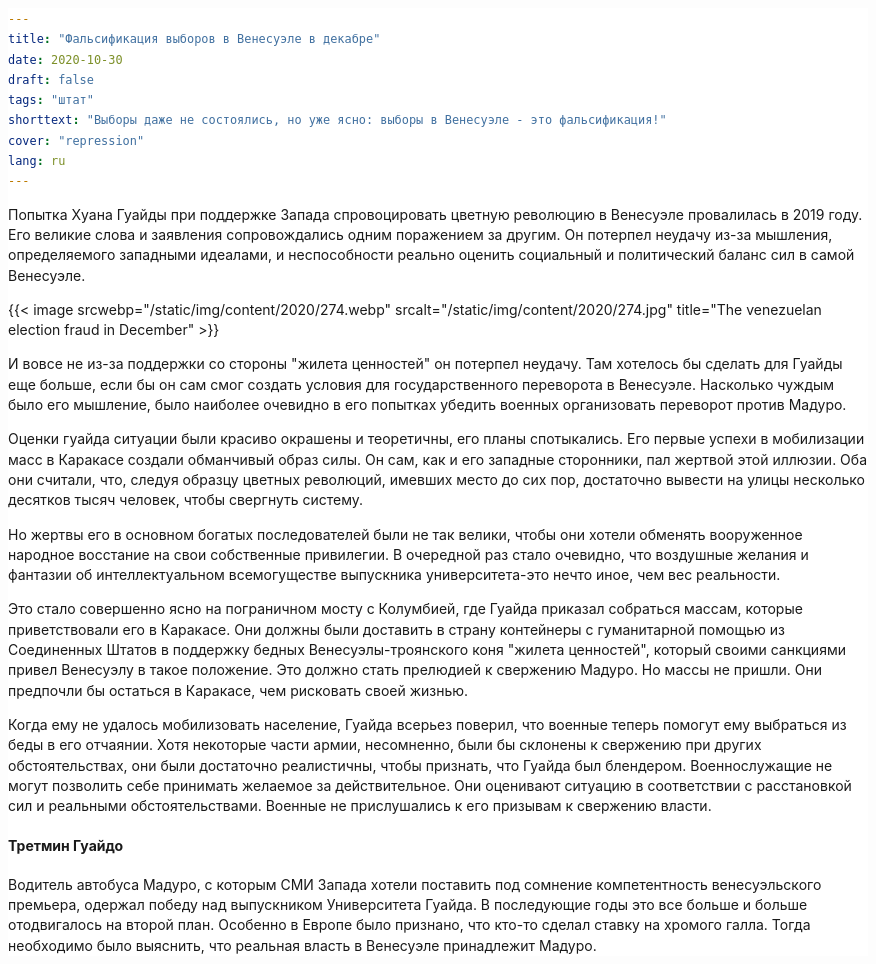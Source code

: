 ```yaml
---
title: "Фальсификация выборов в Венесуэле в декабре"
date: 2020-10-30
draft: false
tags: "штат"
shorttext: "Выборы даже не состоялись, но уже ясно: выборы в Венесуэле - это фальсификация!"
cover: "repression"
lang: ru
---
```


Попытка Хуана Гуайды при поддержке Запада спровоцировать цветную революцию в Венесуэле провалилась в 2019 году. Его великие слова и заявления сопровождались одним поражением за другим. Он потерпел неудачу из-за мышления, определяемого западными идеалами, и неспособности реально оценить социальный и политический баланс сил в самой Венесуэле.

{{< image srcwebp="/static/img/content/2020/274.webp" srcalt="/static/img/content/2020/274.jpg" title="The venezuelan election fraud in December" >}}

И вовсе не из-за поддержки со стороны "жилета ценностей" он потерпел неудачу. Там хотелось бы сделать для Гуайды еще больше, если бы он сам смог создать условия для государственного переворота в Венесуэле. Насколько чуждым было его мышление, было наиболее очевидно в его попытках убедить военных организовать переворот против Мадуро.

Оценки гуайда ситуации были красиво окрашены и теоретичны, его планы спотыкались. Его первые успехи в мобилизации масс в Каракасе создали обманчивый образ силы. Он сам, как и его западные сторонники, пал жертвой этой иллюзии. Оба они считали, что, следуя образцу цветных революций, имевших место до сих пор, достаточно вывести на улицы несколько десятков тысяч человек, чтобы свергнуть систему.

Но жертвы его в основном богатых последователей были не так велики, чтобы они хотели обменять вооруженное народное восстание на свои собственные привилегии. В очередной раз стало очевидно, что воздушные желания и фантазии об интеллектуальном всемогуществе выпускника университета-это нечто иное, чем вес реальности.

Это стало совершенно ясно на пограничном мосту с Колумбией, где Гуайда приказал собраться массам, которые приветствовали его в Каракасе. Они должны были доставить в страну контейнеры с гуманитарной помощью из Соединенных Штатов в поддержку бедных Венесуэлы-троянского коня "жилета ценностей", который своими санкциями привел Венесуэлу в такое положение. Это должно стать прелюдией к свержению Мадуро. Но массы не пришли. Они предпочли бы остаться в Каракасе, чем рисковать своей жизнью.

Когда ему не удалось мобилизовать население, Гуайда всерьез поверил, что военные теперь помогут ему выбраться из беды в его отчаянии. Хотя некоторые части армии, несомненно, были бы склонены к свержению при других обстоятельствах, они были достаточно реалистичны, чтобы признать, что Гуайда был блендером. Военнослужащие не могут позволить себе принимать желаемое за действительное. Они оценивают ситуацию в соответствии с расстановкой сил и реальными обстоятельствами. Военные не прислушались к его призывам к свержению власти.

#### Третмин Гуайдо

Водитель автобуса Мадуро, с которым СМИ Запада хотели поставить под сомнение компетентность венесуэльского премьера, одержал победу над выпускником Университета Гуайда. В последующие годы это все больше и больше отодвигалось на второй план. Особенно в Европе было признано, что кто-то сделал ставку на хромого галла. Тогда необходимо было выяснить, что реальная власть в Венесуэле принадлежит Мадуро.
